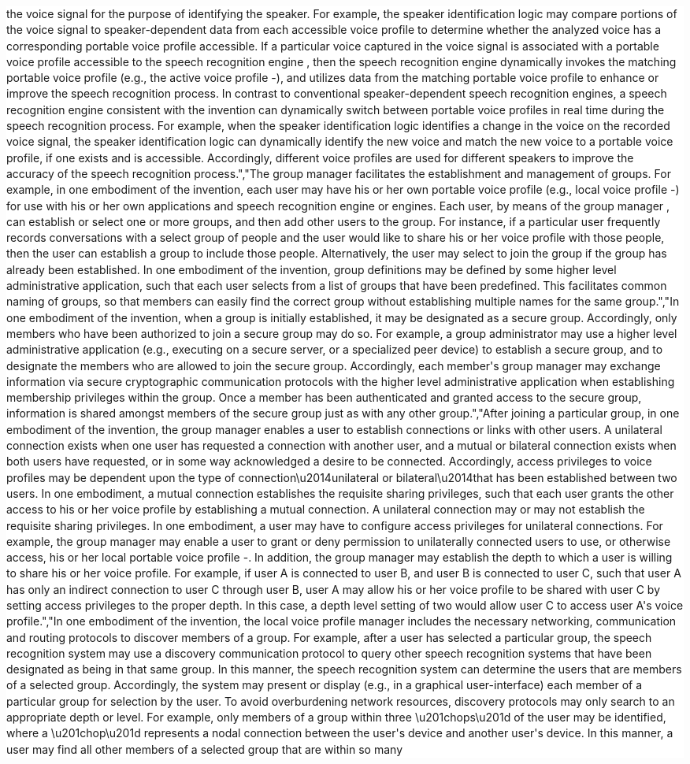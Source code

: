 the voice signal for the purpose of identifying the speaker. For example, the speaker identification logic  may compare portions of the voice signal to speaker-dependent data from each accessible voice profile to determine whether the analyzed voice has a corresponding portable voice profile accessible. If a particular voice captured in the voice signal is associated with a portable voice profile accessible to the speech recognition engine , then the speech recognition engine  dynamically invokes the matching portable voice profile (e.g., the active voice profile -), and utilizes data from the matching portable voice profile to enhance or improve the speech recognition process. In contrast to conventional speaker-dependent speech recognition engines, a speech recognition engine consistent with the invention can dynamically switch between portable voice profiles in real time during the speech recognition process. For example, when the speaker identification logic  identifies a change in the voice on the recorded voice signal, the speaker identification logic  can dynamically identify the new voice and match the new voice to a portable voice profile, if one exists and is accessible. Accordingly, different voice profiles are used for different speakers to improve the accuracy of the speech recognition process.","The group manager  facilitates the establishment and management of groups. For example, in one embodiment of the invention, each user may have his or her own portable voice profile (e.g., local voice profile -) for use with his or her own applications and speech recognition engine or engines. Each user, by means of the group manager , can establish or select one or more groups, and then add other users to the group. For instance, if a particular user frequently records conversations with a select group of people and the user would like to share his or her voice profile with those people, then the user can establish a group to include those people. Alternatively, the user may select to join the group if the group has already been established. In one embodiment of the invention, group definitions may be defined by some higher level administrative application, such that each user selects from a list of groups that have been predefined. This facilitates common naming of groups, so that members can easily find the correct group without establishing multiple names for the same group.","In one embodiment of the invention, when a group is initially established, it may be designated as a secure group. Accordingly, only members who have been authorized to join a secure group may do so. For example, a group administrator may use a higher level administrative application (e.g., executing on a secure server, or a specialized peer device) to establish a secure group, and to designate the members who are allowed to join the secure group. Accordingly, each member's group manager  may exchange information via secure cryptographic communication protocols with the higher level administrative application when establishing membership privileges within the group. Once a member has been authenticated and granted access to the secure group, information is shared amongst members of the secure group just as with any other group.","After joining a particular group, in one embodiment of the invention, the group manager  enables a user to establish connections or links with other users. A unilateral connection exists when one user has requested a connection with another user, and a mutual or bilateral connection exists when both users have requested, or in some way acknowledged a desire to be connected. Accordingly, access privileges to voice profiles may be dependent upon the type of connection\u2014unilateral or bilateral\u2014that has been established between two users. In one embodiment, a mutual connection establishes the requisite sharing privileges, such that each user grants the other access to his or her voice profile by establishing a mutual connection. A unilateral connection may or may not establish the requisite sharing privileges. In one embodiment, a user may have to configure access privileges for unilateral connections. For example, the group manager  may enable a user to grant or deny permission to unilaterally connected users to use, or otherwise access, his or her local portable voice profile -. In addition, the group manager  may establish the depth to which a user is willing to share his or her voice profile. For example, if user A is connected to user B, and user B is connected to user C, such that user A has only an indirect connection to user C through user B, user A may allow his or her voice profile to be shared with user C by setting access privileges to the proper depth. In this case, a depth level setting of two would allow user C to access user A's voice profile.","In one embodiment of the invention, the local voice profile manager  includes the necessary networking, communication and routing protocols to discover members of a group. For example, after a user has selected a particular group, the speech recognition system  may use a discovery communication protocol to query other speech recognition systems that have been designated as being in that same group. In this manner, the speech recognition system  can determine the users that are members of a selected group. Accordingly, the system  may present or display (e.g., in a graphical user-interface) each member of a particular group for selection by the user. To avoid overburdening network resources, discovery protocols may only search to an appropriate depth or level. For example, only members of a group within three \u201chops\u201d of the user may be identified, where a \u201chop\u201d represents a nodal connection between the user's device and another user's device. In this manner, a user may find all other members of a selected group that are within so many